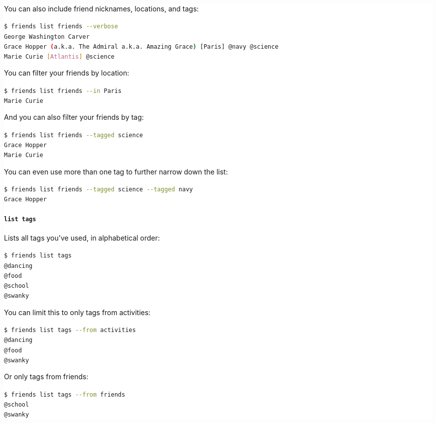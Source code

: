You can also include friend nicknames, locations, and tags:

```bash
$ friends list friends --verbose
George Washington Carver
Grace Hopper (a.k.a. The Admiral a.k.a. Amazing Grace) [Paris] @navy @science
Marie Curie [Atlantis] @science
```

You can filter your friends by location:

```bash
$ friends list friends --in Paris
Marie Curie
```

And you can also filter your friends by tag:

```bash
$ friends list friends --tagged science
Grace Hopper
Marie Curie
```

You can even use more than one tag to further narrow down the list:

```bash
$ friends list friends --tagged science --tagged navy
Grace Hopper
```

#### `list tags`

Lists all tags you've used, in alphabetical order:

```bash
$ friends list tags
@dancing
@food
@school
@swanky
```

You can limit this to only tags from activities:

```bash
$ friends list tags --from activities
@dancing
@food
@swanky
```

Or only tags from friends:

```bash
$ friends list tags --from friends
@school
@swanky
```
